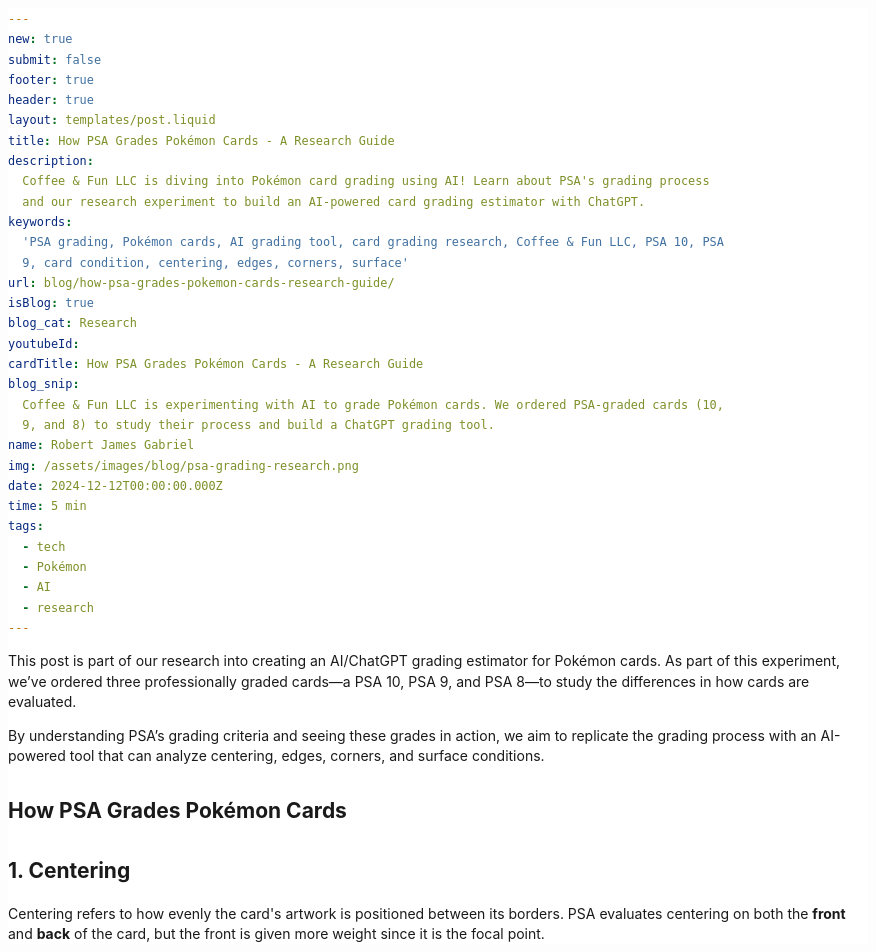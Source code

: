 ```yaml
---
new: true
submit: false
footer: true
header: true
layout: templates/post.liquid
title: How PSA Grades Pokémon Cards - A Research Guide
description:
  Coffee & Fun LLC is diving into Pokémon card grading using AI! Learn about PSA's grading process
  and our research experiment to build an AI-powered card grading estimator with ChatGPT.
keywords:
  'PSA grading, Pokémon cards, AI grading tool, card grading research, Coffee & Fun LLC, PSA 10, PSA
  9, card condition, centering, edges, corners, surface'
url: blog/how-psa-grades-pokemon-cards-research-guide/
isBlog: true
blog_cat: Research
youtubeId:
cardTitle: How PSA Grades Pokémon Cards - A Research Guide
blog_snip:
  Coffee & Fun LLC is experimenting with AI to grade Pokémon cards. We ordered PSA-graded cards (10,
  9, and 8) to study their process and build a ChatGPT grading tool.
name: Robert James Gabriel
img: /assets/images/blog/psa-grading-research.png
date: 2024-12-12T00:00:00.000Z
time: 5 min
tags:
  - tech
  - Pokémon
  - AI
  - research
---
```


This post is part of our research into creating an AI/ChatGPT grading estimator for Pokémon cards.
As part of this experiment, we’ve ordered three professionally graded cards—a PSA 10, PSA 9, and PSA
8—to study the differences in how cards are evaluated.

By understanding PSA’s grading criteria and seeing these grades in action, we aim to replicate the
grading process with an AI-powered tool that can analyze centering, edges, corners, and surface
conditions.

## How PSA Grades Pokémon Cards

## 1. Centering

Centering refers to how evenly the card's artwork is positioned between its borders. PSA evaluates
centering on both the **front** and **back** of the card, but the front is given more weight since
it is the focal point.
